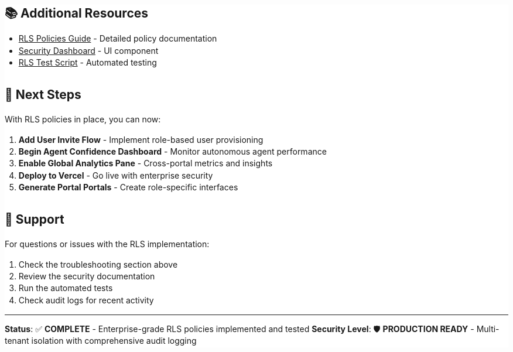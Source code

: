 ## 📚 Additional Resources

- [RLS Policies Guide](./docs/security/RLS_POLICIES_GUIDE.md) - Detailed policy documentation
- [Security Dashboard](./logistics-lynx/src/components/SecurityDashboard.tsx) - UI component
- [RLS Test Script](./scripts/test-rls-policies.mjs) - Automated testing

## 🎯 Next Steps

With RLS policies in place, you can now:

1. **Add User Invite Flow** - Implement role-based user provisioning
2. **Begin Agent Confidence Dashboard** - Monitor autonomous agent performance
3. **Enable Global Analytics Pane** - Cross-portal metrics and insights
4. **Deploy to Vercel** - Go live with enterprise security
5. **Generate Portal Portals** - Create role-specific interfaces

## 🤝 Support

For questions or issues with the RLS implementation:

1. Check the troubleshooting section above
2. Review the security documentation
3. Run the automated tests
4. Check audit logs for recent activity

---

**Status**: ✅ **COMPLETE** - Enterprise-grade RLS policies implemented and tested
**Security Level**: 🛡️ **PRODUCTION READY** - Multi-tenant isolation with comprehensive audit logging
